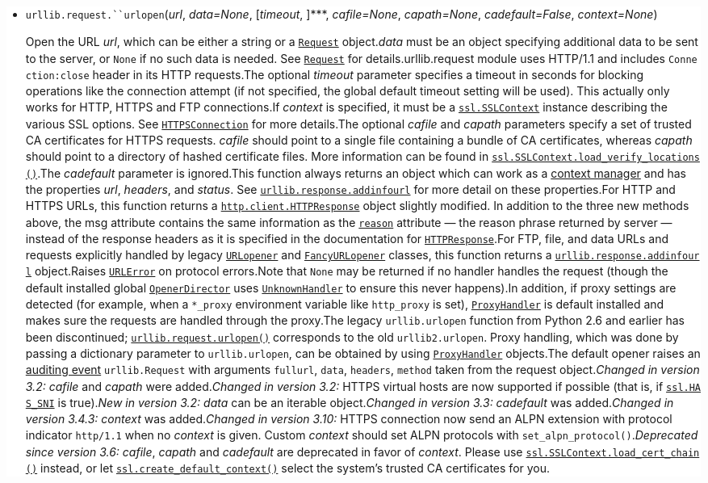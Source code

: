 - `urllib.request.``urlopen`(*url*, *data=None*, [*timeout*, ]***, *cafile=None*, *capath=None*, *cadefault=False*, *context=None*)

  Open the URL *url*, which can be either a string or a [`Request`](https://docs.python.org/3/library/urllib.request.html#urllib.request.Request) object.*data* must be an object specifying additional data to be sent to the server, or `None` if no such data is needed. See [`Request`](https://docs.python.org/3/library/urllib.request.html#urllib.request.Request) for details.urllib.request module uses HTTP/1.1 and includes `Connection:close` header in its HTTP requests.The optional *timeout* parameter specifies a timeout in seconds for blocking operations like the connection attempt (if not specified, the global default timeout setting will be used). This actually only works for HTTP, HTTPS and FTP connections.If *context* is specified, it must be a [`ssl.SSLContext`](https://docs.python.org/3/library/ssl.html#ssl.SSLContext) instance describing the various SSL options. See [`HTTPSConnection`](https://docs.python.org/3/library/http.client.html#http.client.HTTPSConnection) for more details.The optional *cafile* and *capath* parameters specify a set of trusted CA certificates for HTTPS requests. *cafile* should point to a single file containing a bundle of CA certificates, whereas *capath* should point to a directory of hashed certificate files. More information can be found in [`ssl.SSLContext.load_verify_locations()`](https://docs.python.org/3/library/ssl.html#ssl.SSLContext.load_verify_locations).The *cadefault* parameter is ignored.This function always returns an object which can work as a [context manager](https://docs.python.org/3/glossary.html#term-context-manager) and has the properties *url*, *headers*, and *status*. See [`urllib.response.addinfourl`](https://docs.python.org/3/library/urllib.request.html#urllib.response.addinfourl) for more detail on these properties.For HTTP and HTTPS URLs, this function returns a [`http.client.HTTPResponse`](https://docs.python.org/3/library/http.client.html#http.client.HTTPResponse) object slightly modified. In addition to the three new methods above, the msg attribute contains the same information as the [`reason`](https://docs.python.org/3/library/http.client.html#http.client.HTTPResponse.reason) attribute — the reason phrase returned by server — instead of the response headers as it is specified in the documentation for [`HTTPResponse`](https://docs.python.org/3/library/http.client.html#http.client.HTTPResponse).For FTP, file, and data URLs and requests explicitly handled by legacy [`URLopener`](https://docs.python.org/3/library/urllib.request.html#urllib.request.URLopener) and [`FancyURLopener`](https://docs.python.org/3/library/urllib.request.html#urllib.request.FancyURLopener) classes, this function returns a [`urllib.response.addinfourl`](https://docs.python.org/3/library/urllib.request.html#urllib.response.addinfourl) object.Raises [`URLError`](https://docs.python.org/3/library/urllib.error.html#urllib.error.URLError) on protocol errors.Note that `None` may be returned if no handler handles the request (though the default installed global [`OpenerDirector`](https://docs.python.org/3/library/urllib.request.html#urllib.request.OpenerDirector) uses [`UnknownHandler`](https://docs.python.org/3/library/urllib.request.html#urllib.request.UnknownHandler) to ensure this never happens).In addition, if proxy settings are detected (for example, when a `*_proxy` environment variable like `http_proxy` is set), [`ProxyHandler`](https://docs.python.org/3/library/urllib.request.html#urllib.request.ProxyHandler) is default installed and makes sure the requests are handled through the proxy.The legacy `urllib.urlopen` function from Python 2.6 and earlier has been discontinued; [`urllib.request.urlopen()`](https://docs.python.org/3/library/urllib.request.html#urllib.request.urlopen) corresponds to the old `urllib2.urlopen`. Proxy handling, which was done by passing a dictionary parameter to `urllib.urlopen`, can be obtained by using [`ProxyHandler`](https://docs.python.org/3/library/urllib.request.html#urllib.request.ProxyHandler) objects.The default opener raises an [auditing event](https://docs.python.org/3/library/sys.html#auditing) `urllib.Request` with arguments `fullurl`, `data`, `headers`, `method` taken from the request object.*Changed in version 3.2:* *cafile* and *capath* were added.*Changed in version 3.2:* HTTPS virtual hosts are now supported if possible (that is, if [`ssl.HAS_SNI`](https://docs.python.org/3/library/ssl.html#ssl.HAS_SNI) is true).*New in version 3.2:* *data* can be an iterable object.*Changed in version 3.3:* *cadefault* was added.*Changed in version 3.4.3:* *context* was added.*Changed in version 3.10:* HTTPS connection now send an ALPN extension with protocol indicator `http/1.1` when no *context* is given. Custom *context* should set ALPN protocols with `set_alpn_protocol()`.*Deprecated since version 3.6:* *cafile*, *capath* and *cadefault* are deprecated in favor of *context*. Please use [`ssl.SSLContext.load_cert_chain()`](https://docs.python.org/3/library/ssl.html#ssl.SSLContext.load_cert_chain) instead, or let [`ssl.create_default_context()`](https://docs.python.org/3/library/ssl.html#ssl.create_default_context) select the system’s trusted CA certificates for you.
